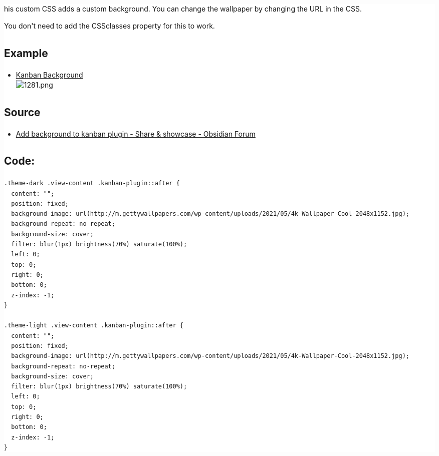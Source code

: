    
his custom CSS adds a custom background. You can change the wallpaper by changing the URL in the CSS.   
   
You don't need to add the CSSclasses property for this to work.   
   
## Example   
   
   
- [Kanban Background](app://obsidian.md/Live%20Examples/Kanban%20Background)     
    ![1281.png](app://ffcc6168e0897c134529286867512b4cdc73/O:/CSS%20Snippets%20Vault/Attachments/1281.png?1750907582303)   
   
## Source   
   
   
- [Add background to kanban plugin - Share & showcase - Obsidian Forum](https://forum.obsidian.md/t/add-background-to-kanban-plugin/47248)   
   
## Code:   
   
```
.theme-dark .view-content .kanban-plugin::after {
  content: "";
  position: fixed;
  background-image: url(http://m.gettywallpapers.com/wp-content/uploads/2021/05/4k-Wallpaper-Cool-2048x1152.jpg);
  background-repeat: no-repeat;
  background-size: cover;
  filter: blur(1px) brightness(70%) saturate(100%);
  left: 0;
  top: 0;
  right: 0;
  bottom: 0;
  z-index: -1;
}

.theme-light .view-content .kanban-plugin::after {
  content: "";
  position: fixed;
  background-image: url(http://m.gettywallpapers.com/wp-content/uploads/2021/05/4k-Wallpaper-Cool-2048x1152.jpg);
  background-repeat: no-repeat;
  background-size: cover;
  filter: blur(1px) brightness(70%) saturate(100%);
  left: 0;
  top: 0;
  right: 0;
  bottom: 0;
  z-index: -1;
}
```
   